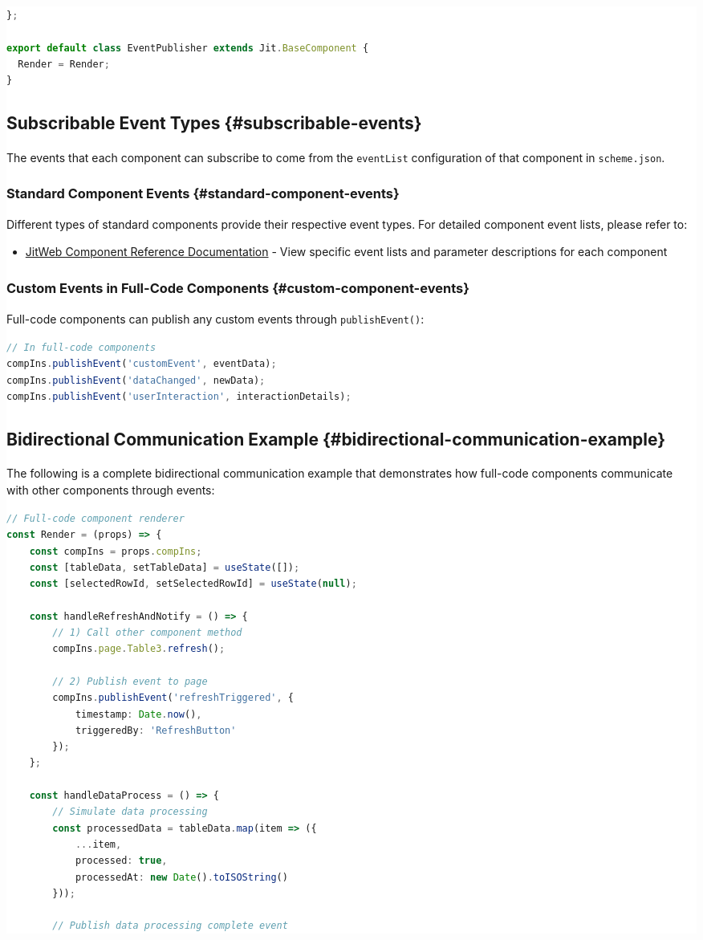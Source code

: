 ```typescript title="Publishing events in full-code components"
};

export default class EventPublisher extends Jit.BaseComponent {
  Render = Render;
}
```

## Subscribable Event Types {#subscribable-events}

The events that each component can subscribe to come from the `eventList` configuration of that component in `scheme.json`.

### Standard Component Events {#standard-component-events}

Different types of standard components provide their respective event types. For detailed component event lists, please refer to:

- [JitWeb Component Reference Documentation](../../reference/framework/JitWeb/components/) - View specific event lists and parameter descriptions for each component

### Custom Events in Full-Code Components {#custom-component-events}

Full-code components can publish any custom events through `publishEvent()`:

```typescript
// In full-code components
compIns.publishEvent('customEvent', eventData);
compIns.publishEvent('dataChanged', newData);
compIns.publishEvent('userInteraction', interactionDetails);
```

## Bidirectional Communication Example {#bidirectional-communication-example}

The following is a complete bidirectional communication example that demonstrates how full-code components communicate with other components through events:

```typescript title="Complete bidirectional communication example"
// Full-code component renderer
const Render = (props) => {
    const compIns = props.compIns;
    const [tableData, setTableData] = useState([]);
    const [selectedRowId, setSelectedRowId] = useState(null);

    const handleRefreshAndNotify = () => {
        // 1) Call other component method
        compIns.page.Table3.refresh();

        // 2) Publish event to page
        compIns.publishEvent('refreshTriggered', {
            timestamp: Date.now(),
            triggeredBy: 'RefreshButton'
        });
    };

    const handleDataProcess = () => {
        // Simulate data processing
        const processedData = tableData.map(item => ({
            ...item,
            processed: true,
            processedAt: new Date().toISOString()
        }));

        // Publish data processing complete event
```